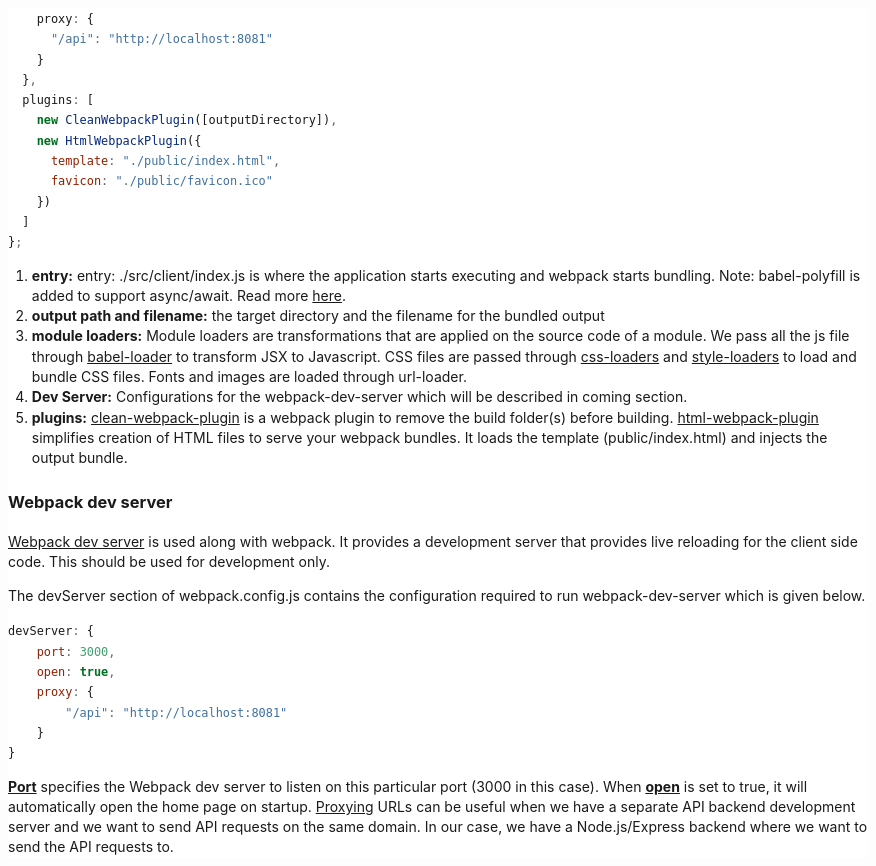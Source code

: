 ```javascript
    proxy: {
      "/api": "http://localhost:8081"
    }
  },
  plugins: [
    new CleanWebpackPlugin([outputDirectory]),
    new HtmlWebpackPlugin({
      template: "./public/index.html",
      favicon: "./public/favicon.ico"
    })
  ]
};
```

1.  **entry:** entry: ./src/client/index.js is where the application starts executing and webpack starts bundling.
    Note: babel-polyfill is added to support async/await. Read more [here](https://babeljs.io/docs/en/babel-polyfill#usage-in-node-browserify-webpack).
2.  **output path and filename:** the target directory and the filename for the bundled output
3.  **module loaders:** Module loaders are transformations that are applied on the source code of a module. We pass all the js file through [babel-loader](https://github.com/babel/babel-loader) to transform JSX to Javascript. CSS files are passed through [css-loaders](https://github.com/webpack-contrib/css-loader) and [style-loaders](https://github.com/webpack-contrib/style-loader) to load and bundle CSS files. Fonts and images are loaded through url-loader.
4.  **Dev Server:** Configurations for the webpack-dev-server which will be described in coming section.
5.  **plugins:** [clean-webpack-plugin](https://github.com/johnagan/clean-webpack-plugin) is a webpack plugin to remove the build folder(s) before building. [html-webpack-plugin](https://github.com/jantimon/html-webpack-plugin) simplifies creation of HTML files to serve your webpack bundles. It loads the template (public/index.html) and injects the output bundle.

### Webpack dev server

[Webpack dev server](https://webpack.js.org/configuration/dev-server/) is used along with webpack. It provides a development server that provides live reloading for the client side code. This should be used for development only.

The devServer section of webpack.config.js contains the configuration required to run webpack-dev-server which is given below.

```javascript
devServer: {
    port: 3000,
    open: true,
    proxy: {
        "/api": "http://localhost:8081"
    }
}
```

[**Port**](https://webpack.js.org/configuration/dev-server/#devserver-port) specifies the Webpack dev server to listen on this particular port (3000 in this case). When [**open**](https://webpack.js.org/configuration/dev-server/#devserver-open) is set to true, it will automatically open the home page on startup. [Proxying](https://webpack.js.org/configuration/dev-server/#devserver-proxy) URLs can be useful when we have a separate API backend development server and we want to send API requests on the same domain. In our case, we have a Node.js/Express backend where we want to send the API requests to.
